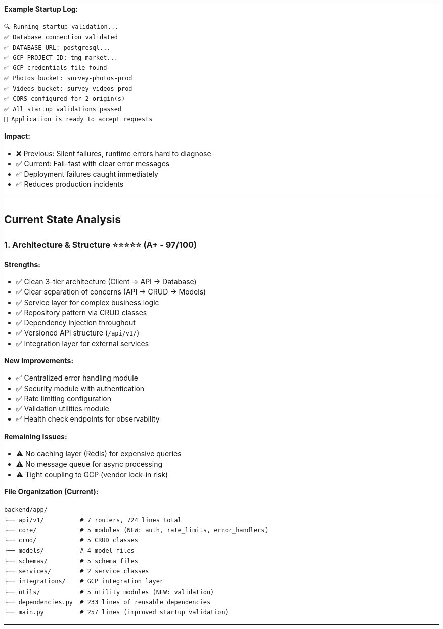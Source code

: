 **Example Startup Log:**
```
🔍 Running startup validation...
✅ Database connection validated
✅ DATABASE_URL: postgresql...
✅ GCP_PROJECT_ID: tmg-market...
✅ GCP credentials file found
✅ Photos bucket: survey-photos-prod
✅ Videos bucket: survey-videos-prod
✅ CORS configured for 2 origin(s)
✅ All startup validations passed
🚀 Application is ready to accept requests
```

**Impact:**
- ❌ Previous: Silent failures, runtime errors hard to diagnose
- ✅ Current: Fail-fast with clear error messages
- ✅ Deployment failures caught immediately
- ✅ Reduces production incidents

---

## Current State Analysis

### 1. Architecture & Structure ⭐⭐⭐⭐⭐ (A+ - 97/100)

**Strengths:**
- ✅ Clean 3-tier architecture (Client → API → Database)
- ✅ Clear separation of concerns (API → CRUD → Models)
- ✅ Service layer for complex business logic
- ✅ Repository pattern via CRUD classes
- ✅ Dependency injection throughout
- ✅ Versioned API structure (`/api/v1/`)
- ✅ Integration layer for external services

**New Improvements:**
- ✅ Centralized error handling module
- ✅ Security module with authentication
- ✅ Rate limiting configuration
- ✅ Validation utilities module
- ✅ Health check endpoints for observability

**Remaining Issues:**
- ⚠️ No caching layer (Redis) for expensive queries
- ⚠️ No message queue for async processing
- ⚠️ Tight coupling to GCP (vendor lock-in risk)

**File Organization (Current):**
```
backend/app/
├── api/v1/          # 7 routers, 724 lines total
├── core/            # 5 modules (NEW: auth, rate_limits, error_handlers)
├── crud/            # 5 CRUD classes
├── models/          # 4 model files
├── schemas/         # 5 schema files
├── services/        # 2 service classes
├── integrations/    # GCP integration layer
├── utils/           # 5 utility modules (NEW: validation)
├── dependencies.py  # 233 lines of reusable dependencies
└── main.py          # 257 lines (improved startup validation)
```

---